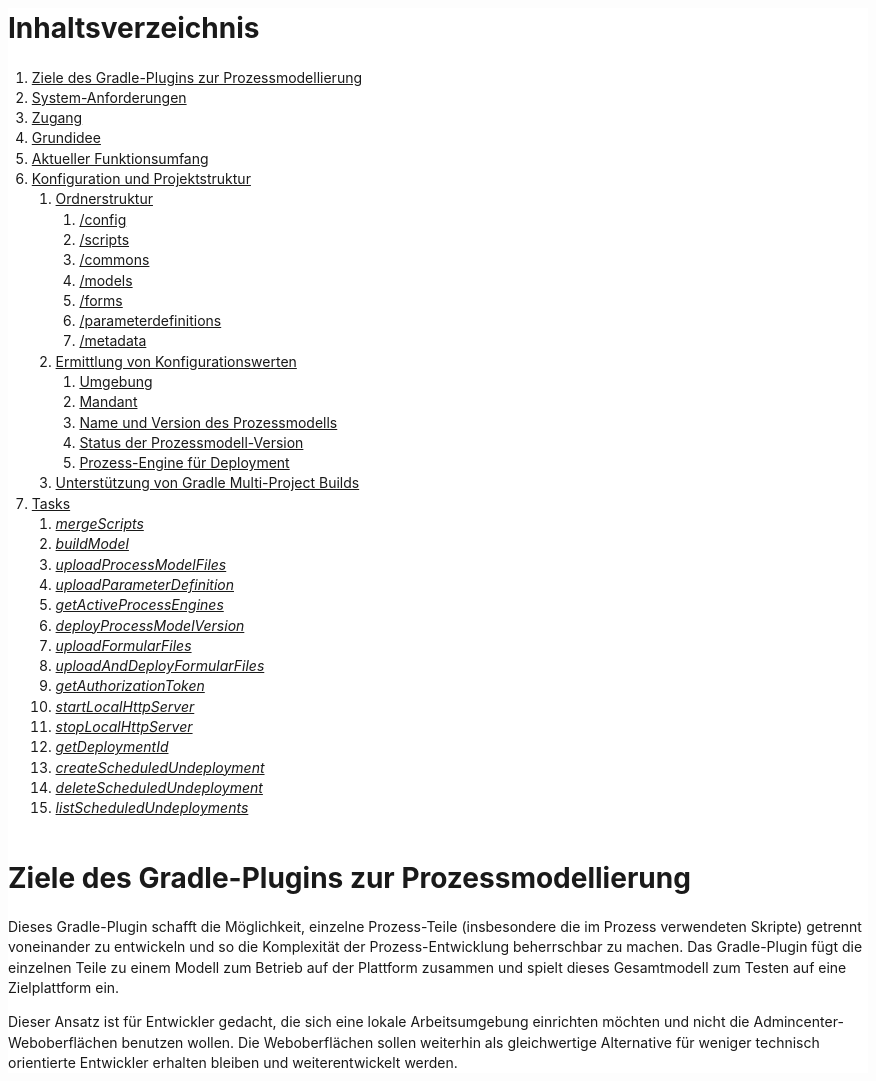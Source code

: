 # Inhaltsverzeichnis

1. [Ziele des Gradle-Plugins zur Prozessmodellierung](#ziele-des-gradle-plugins-zur-prozessmodellierung)
2. [System-Anforderungen](#system-anforderungen)
3. [Zugang](#zugang)
4. [Grundidee](#grundidee)
5. [Aktueller Funktionsumfang](#aktueller-funktionsumfang)
6. [Konfiguration und Projektstruktur](#konfiguration-und-projektstruktur)
   1. [Ordnerstruktur](#ordnerstruktur)
      1. [/config](#ordner-config)
      2. [/scripts](#ordner-scripts)
      3. [/commons](#ordner-commons)
      4. [/models](#ordner-models)
      5. [/forms](#ordner-forms)
      6. [/parameterdefinitions](#ordner-parameterdefinitions)
      7. [/metadata](#ordner-metadata)
   2. [Ermittlung von Konfigurationswerten](#ermittlung-von-konfigurationswerten)
        1. [Umgebung](#umgebung)
        2. [Mandant](#mandant)
        3. [Name und Version des Prozessmodells](#name-und-version-des-prozessmodells)
        4. [Status der Prozessmodell-Version](#status-der-prozessmodell-version)
        5. [Prozess-Engine für Deployment](#prozess-engine-für-deployment)
   3. [Unterstützung von Gradle Multi-Project Builds](#unterstützung-von-gradle-multi-project-builds)
7. [Tasks](#tasks)
     1. [_mergeScripts_](#task-mergescripts)
     2. [_buildModel_](#task-buildmodel)
     3. [_uploadProcessModelFiles_](#task-uploadprocessmodelfiles)
     4. [_uploadParameterDefinition_](#task-uploadparameterdefinition)
     5. [_getActiveProcessEngines_](#task-getactiveprocessengines)
     6. [_deployProcessModelVersion_](#task-deployprocessmodelversion)
     7. [_uploadFormularFiles_](#task-uploadformularfiles)
     8. [_uploadAndDeployFormularFiles_](#task-uploadanddeployformularfiles)
     9. [_getAuthorizationToken_](#task-getauthorizationtoken)
    10. [_startLocalHttpServer_](#task-startlocalhttpserver)
    11. [_stopLocalHttpServer_](#task-stoplocalhttpserver)
    12. [_getDeploymentId_](#task-getDeploymentId)
    13. [_createScheduledUndeployment_](#task-createScheduledUndeployment)
    14. [_deleteScheduledUndeployment_](#task-deleteScheduledUndeployment)
    15. [_listScheduledUndeployments_](#task-listScheduledUndeployments)

# Ziele des Gradle-Plugins zur Prozessmodellierung

Dieses Gradle-Plugin schafft die Möglichkeit, einzelne Prozess-Teile 
(insbesondere die im Prozess verwendeten Skripte) getrennt voneinander zu entwickeln
und so die Komplexität der Prozess-Entwicklung beherrschbar zu machen. 
Das Gradle-Plugin fügt die einzelnen Teile zu einem Modell zum Betrieb auf der Plattform zusammen
und spielt dieses Gesamtmodell zum Testen auf eine Zielplattform ein.

Dieser Ansatz ist für Entwickler gedacht, die sich eine lokale Arbeitsumgebung einrichten möchten
und nicht die Admincenter-Weboberflächen benutzen wollen. 
Die Weboberflächen sollen weiterhin als gleichwertige Alternative für weniger technisch orientierte
Entwickler erhalten bleiben und weiterentwickelt werden. 
